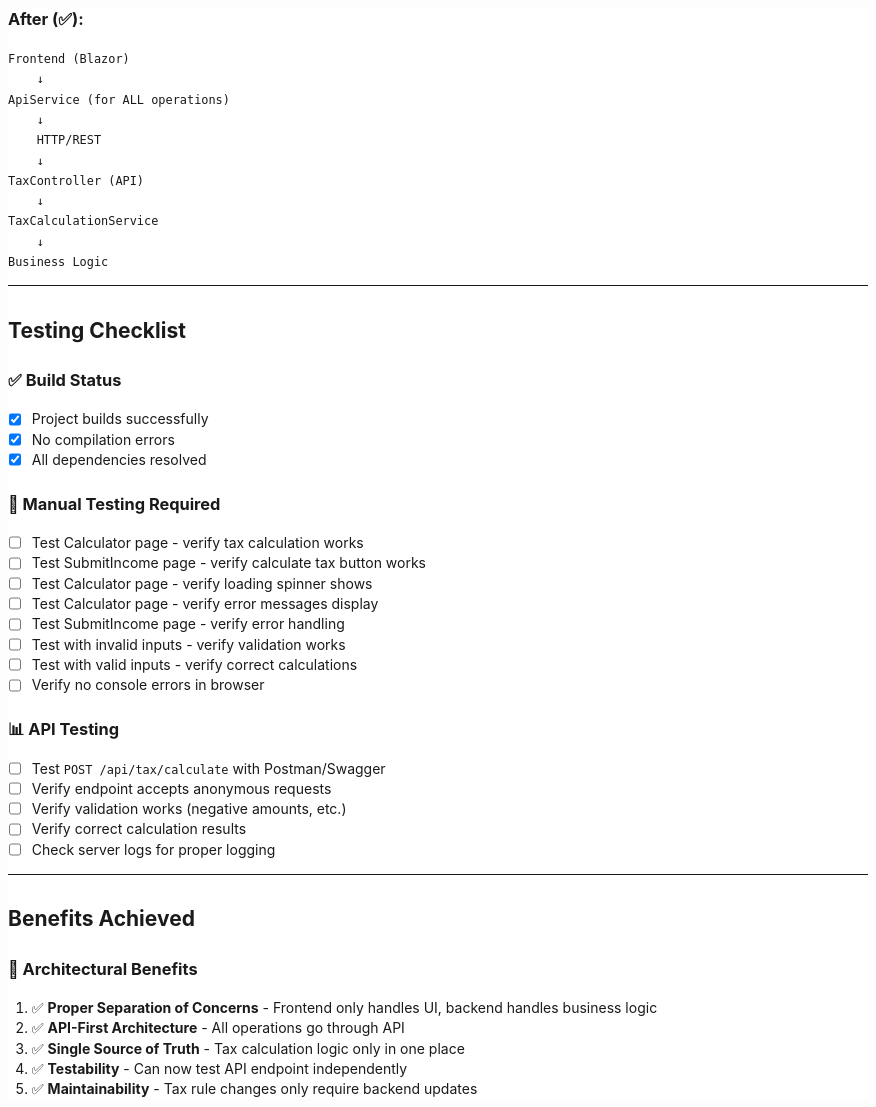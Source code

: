 ### After (✅):
```
Frontend (Blazor)
    ↓
ApiService (for ALL operations)
    ↓
    HTTP/REST
    ↓
TaxController (API)
    ↓
TaxCalculationService
    ↓
Business Logic
```

---

## Testing Checklist

### ✅ Build Status
- [x] Project builds successfully
- [x] No compilation errors
- [x] All dependencies resolved

### 🧪 Manual Testing Required
- [ ] Test Calculator page - verify tax calculation works
- [ ] Test SubmitIncome page - verify calculate tax button works
- [ ] Test Calculator page - verify loading spinner shows
- [ ] Test Calculator page - verify error messages display
- [ ] Test SubmitIncome page - verify error handling
- [ ] Test with invalid inputs - verify validation works
- [ ] Test with valid inputs - verify correct calculations
- [ ] Verify no console errors in browser

### 📊 API Testing
- [ ] Test `POST /api/tax/calculate` with Postman/Swagger
- [ ] Verify endpoint accepts anonymous requests
- [ ] Verify validation works (negative amounts, etc.)
- [ ] Verify correct calculation results
- [ ] Check server logs for proper logging

---

## Benefits Achieved

### 🎯 Architectural Benefits
1. ✅ **Proper Separation of Concerns** - Frontend only handles UI, backend handles business logic
2. ✅ **API-First Architecture** - All operations go through API
3. ✅ **Single Source of Truth** - Tax calculation logic only in one place
4. ✅ **Testability** - Can now test API endpoint independently
5. ✅ **Maintainability** - Tax rule changes only require backend updates
